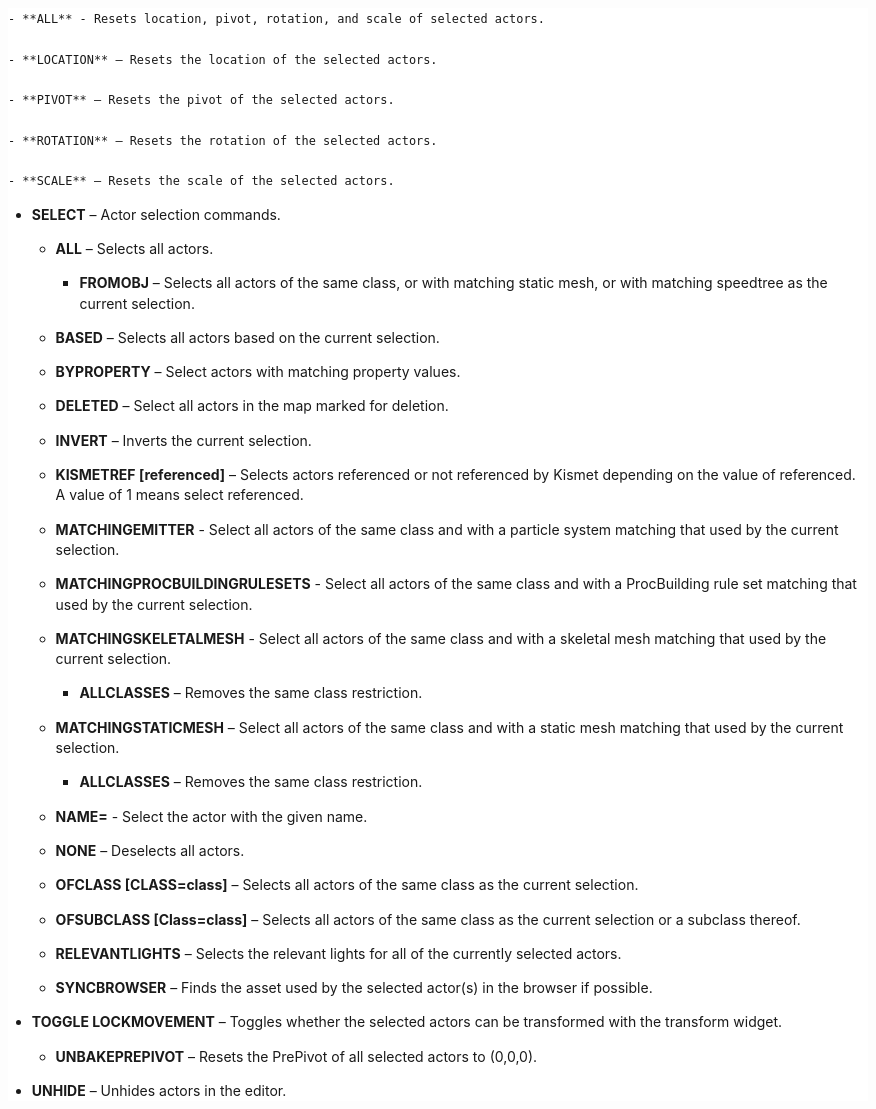     - **ALL** - Resets location, pivot, rotation, and scale of selected actors.

    - **LOCATION** – Resets the location of the selected actors.

    - **PIVOT** – Resets the pivot of the selected actors.

    - **ROTATION** – Resets the rotation of the selected actors.

    - **SCALE** – Resets the scale of the selected actors.

- **SELECT** – Actor selection commands.

  - **ALL** – Selects all actors.

    - **FROMOBJ** – Selects all actors of the same class, or with matching static mesh, or with matching speedtree as the current selection.

  - **BASED** – Selects all actors based on the current selection.

  - **BYPROPERTY** – Select actors with matching property values.

  - **DELETED** – Select all actors in the map marked for deletion.

  - **INVERT** – Inverts the current selection.

  - **KISMETREF \[referenced]** – Selects actors referenced or not referenced by Kismet depending on the value of referenced. A value of 1 means select referenced.

  - **MATCHINGEMITTER** - Select all actors of the same class and with a particle system matching that used by the current selection.

  - **MATCHINGPROCBUILDINGRULESETS** - Select all actors of the same class and with a ProcBuilding rule set matching that used by the current selection.

  - **MATCHINGSKELETALMESH** - Select all actors of the same class and with a skeletal mesh matching that used by the current selection.

    - **ALLCLASSES** – Removes the same class restriction.

  - **MATCHINGSTATICMESH** – Select all actors of the same class and with a static mesh matching that used by the current selection.

    - **ALLCLASSES** – Removes the same class restriction.

  - **NAME=** - Select the actor with the given name.

  - **NONE** – Deselects all actors.

  - **OFCLASS \[CLASS=class]** – Selects all actors of the same class as the current selection.

  - **OFSUBCLASS \[Class=class]** – Selects all actors of the same class as the current selection or a subclass thereof.

  - **RELEVANTLIGHTS** – Selects the relevant lights for all of the currently selected actors.

  - **SYNCBROWSER** – Finds the asset used by the selected actor(s) in the browser if possible.

- **TOGGLE LOCKMOVEMENT** – Toggles whether the selected actors can be transformed with the transform widget.
  - **UNBAKEPREPIVOT** – Resets the PrePivot of all selected actors to (0,0,0).

- **UNHIDE** – Unhides actors in the editor.
